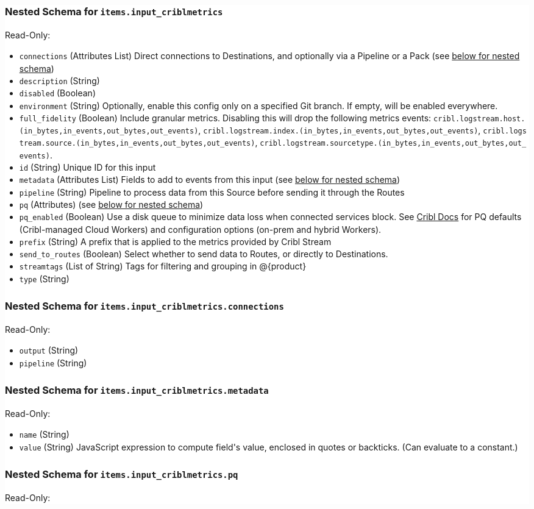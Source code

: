 

<a id="nestedatt--items--input_criblmetrics"></a>
### Nested Schema for `items.input_criblmetrics`

Read-Only:

- `connections` (Attributes List) Direct connections to Destinations, and optionally via a Pipeline or a Pack (see [below for nested schema](#nestedatt--items--input_criblmetrics--connections))
- `description` (String)
- `disabled` (Boolean)
- `environment` (String) Optionally, enable this config only on a specified Git branch. If empty, will be enabled everywhere.
- `full_fidelity` (Boolean) Include granular metrics.  Disabling this will drop the following metrics events: `cribl.logstream.host.(in_bytes,in_events,out_bytes,out_events)`, `cribl.logstream.index.(in_bytes,in_events,out_bytes,out_events)`, `cribl.logstream.source.(in_bytes,in_events,out_bytes,out_events)`, `cribl.logstream.sourcetype.(in_bytes,in_events,out_bytes,out_events)`.
- `id` (String) Unique ID for this input
- `metadata` (Attributes List) Fields to add to events from this input (see [below for nested schema](#nestedatt--items--input_criblmetrics--metadata))
- `pipeline` (String) Pipeline to process data from this Source before sending it through the Routes
- `pq` (Attributes) (see [below for nested schema](#nestedatt--items--input_criblmetrics--pq))
- `pq_enabled` (Boolean) Use a disk queue to minimize data loss when connected services block. See [Cribl Docs](https://docs.cribl.io/stream/persistent-queues) for PQ defaults (Cribl-managed Cloud Workers) and configuration options (on-prem and hybrid Workers).
- `prefix` (String) A prefix that is applied to the metrics provided by Cribl Stream
- `send_to_routes` (Boolean) Select whether to send data to Routes, or directly to Destinations.
- `streamtags` (List of String) Tags for filtering and grouping in @{product}
- `type` (String)

<a id="nestedatt--items--input_criblmetrics--connections"></a>
### Nested Schema for `items.input_criblmetrics.connections`

Read-Only:

- `output` (String)
- `pipeline` (String)


<a id="nestedatt--items--input_criblmetrics--metadata"></a>
### Nested Schema for `items.input_criblmetrics.metadata`

Read-Only:

- `name` (String)
- `value` (String) JavaScript expression to compute field's value, enclosed in quotes or backticks. (Can evaluate to a constant.)


<a id="nestedatt--items--input_criblmetrics--pq"></a>
### Nested Schema for `items.input_criblmetrics.pq`

Read-Only:
